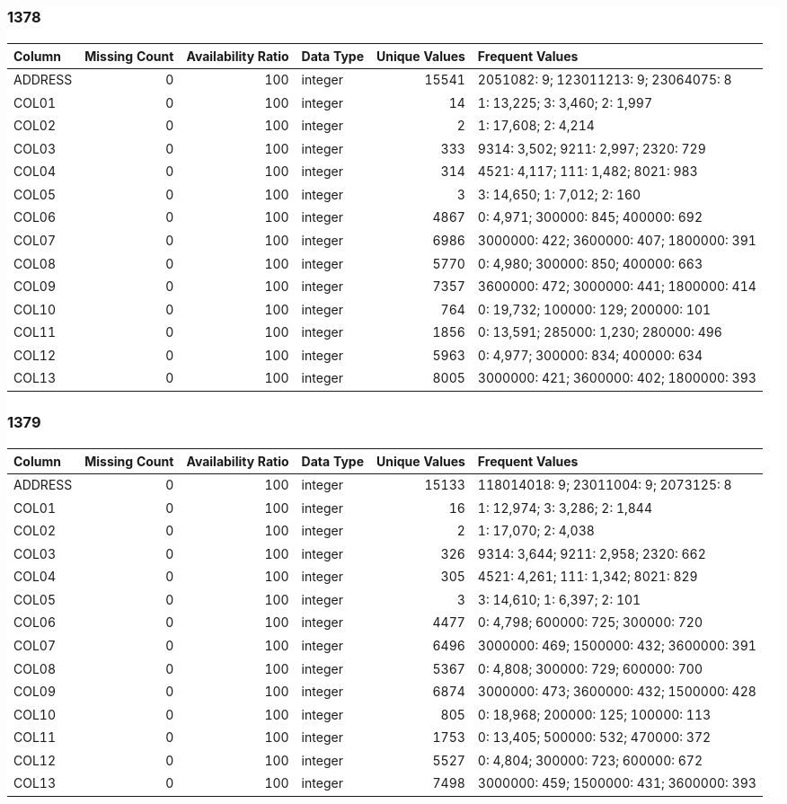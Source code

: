 
### 1378

| Column   |   Missing Count |   Availability Ratio | Data Type   |   Unique Values | Frequent Values                          |
|:---------|----------------:|---------------------:|:------------|----------------:|:-----------------------------------------|
| ADDRESS  |               0 |                  100 | integer     |           15541 | 2051082: 9; 123011213: 9; 23064075: 8    |
| COL01    |               0 |                  100 | integer     |              14 | 1: 13,225; 3: 3,460; 2: 1,997            |
| COL02    |               0 |                  100 | integer     |               2 | 1: 17,608; 2: 4,214                      |
| COL03    |               0 |                  100 | integer     |             333 | 9314: 3,502; 9211: 2,997; 2320: 729      |
| COL04    |               0 |                  100 | integer     |             314 | 4521: 4,117; 111: 1,482; 8021: 983       |
| COL05    |               0 |                  100 | integer     |               3 | 3: 14,650; 1: 7,012; 2: 160              |
| COL06    |               0 |                  100 | integer     |            4867 | 0: 4,971; 300000: 845; 400000: 692       |
| COL07    |               0 |                  100 | integer     |            6986 | 3000000: 422; 3600000: 407; 1800000: 391 |
| COL08    |               0 |                  100 | integer     |            5770 | 0: 4,980; 300000: 850; 400000: 663       |
| COL09    |               0 |                  100 | integer     |            7357 | 3600000: 472; 3000000: 441; 1800000: 414 |
| COL10    |               0 |                  100 | integer     |             764 | 0: 19,732; 100000: 129; 200000: 101      |
| COL11    |               0 |                  100 | integer     |            1856 | 0: 13,591; 285000: 1,230; 280000: 496    |
| COL12    |               0 |                  100 | integer     |            5963 | 0: 4,977; 300000: 834; 400000: 634       |
| COL13    |               0 |                  100 | integer     |            8005 | 3000000: 421; 3600000: 402; 1800000: 393 |


### 1379

| Column   |   Missing Count |   Availability Ratio | Data Type   |   Unique Values | Frequent Values                          |
|:---------|----------------:|---------------------:|:------------|----------------:|:-----------------------------------------|
| ADDRESS  |               0 |                  100 | integer     |           15133 | 118014018: 9; 23011004: 9; 2073125: 8    |
| COL01    |               0 |                  100 | integer     |              16 | 1: 12,974; 3: 3,286; 2: 1,844            |
| COL02    |               0 |                  100 | integer     |               2 | 1: 17,070; 2: 4,038                      |
| COL03    |               0 |                  100 | integer     |             326 | 9314: 3,644; 9211: 2,958; 2320: 662      |
| COL04    |               0 |                  100 | integer     |             305 | 4521: 4,261; 111: 1,342; 8021: 829       |
| COL05    |               0 |                  100 | integer     |               3 | 3: 14,610; 1: 6,397; 2: 101              |
| COL06    |               0 |                  100 | integer     |            4477 | 0: 4,798; 600000: 725; 300000: 720       |
| COL07    |               0 |                  100 | integer     |            6496 | 3000000: 469; 1500000: 432; 3600000: 391 |
| COL08    |               0 |                  100 | integer     |            5367 | 0: 4,808; 300000: 729; 600000: 700       |
| COL09    |               0 |                  100 | integer     |            6874 | 3000000: 473; 3600000: 432; 1500000: 428 |
| COL10    |               0 |                  100 | integer     |             805 | 0: 18,968; 200000: 125; 100000: 113      |
| COL11    |               0 |                  100 | integer     |            1753 | 0: 13,405; 500000: 532; 470000: 372      |
| COL12    |               0 |                  100 | integer     |            5527 | 0: 4,804; 300000: 723; 600000: 672       |
| COL13    |               0 |                  100 | integer     |            7498 | 3000000: 459; 1500000: 431; 3600000: 393 |

